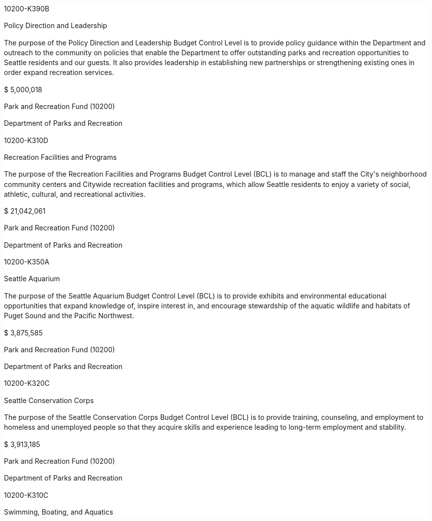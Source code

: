 10200-K390B  
  
Policy Direction and Leadership  
  
The purpose of the Policy Direction and Leadership Budget Control Level is to provide policy guidance within the Department and outreach to the community on policies that enable the Department to offer outstanding parks and recreation opportunities to Seattle residents and our guests. It also provides leadership in establishing new partnerships or strengthening existing ones in order expand recreation services.  
  
$ 5,000,018  
  
Park and Recreation Fund (10200)  
  
Department of Parks and Recreation  
  
10200-K310D  
  
Recreation Facilities and Programs  
  
The purpose of the Recreation Facilities and Programs Budget Control Level (BCL) is to manage and staff the City's neighborhood community centers and Citywide recreation facilities and programs, which allow Seattle residents to enjoy a variety of social, athletic, cultural, and recreational activities.  
  
$ 21,042,061  
  
Park and Recreation Fund (10200)  
  
Department of Parks and Recreation  
  
10200-K350A  
  
Seattle Aquarium  
  
The purpose of the Seattle Aquarium Budget Control Level (BCL) is to provide exhibits and environmental educational opportunities that expand knowledge of, inspire interest in, and encourage stewardship of the aquatic wildlife and habitats of Puget Sound and the Pacific Northwest.  
  
$ 3,875,585  
  
Park and Recreation Fund (10200)  
  
Department of Parks and Recreation  
  
10200-K320C  
  
Seattle Conservation Corps  
  
The purpose of the Seattle Conservation Corps Budget Control Level (BCL) is to provide training, counseling, and employment to homeless and unemployed people so that they acquire skills and experience leading to long-term employment and stability.  
  
$ 3,913,185  
  
Park and Recreation Fund (10200)  
  
Department of Parks and Recreation  
  
10200-K310C  
  
Swimming, Boating, and Aquatics  
  